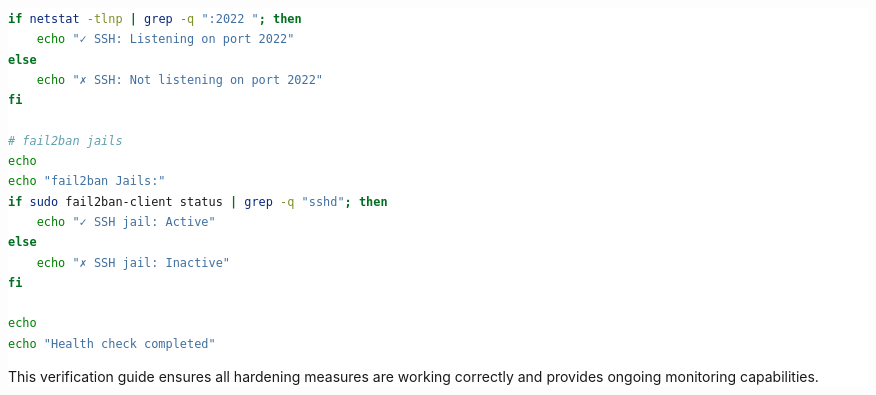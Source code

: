 ```bash
if netstat -tlnp | grep -q ":2022 "; then
    echo "✓ SSH: Listening on port 2022"
else
    echo "✗ SSH: Not listening on port 2022"
fi

# fail2ban jails
echo
echo "fail2ban Jails:"
if sudo fail2ban-client status | grep -q "sshd"; then
    echo "✓ SSH jail: Active"
else
    echo "✗ SSH jail: Inactive"
fi

echo
echo "Health check completed"
```

This verification guide ensures all hardening measures are working correctly and provides ongoing monitoring capabilities.